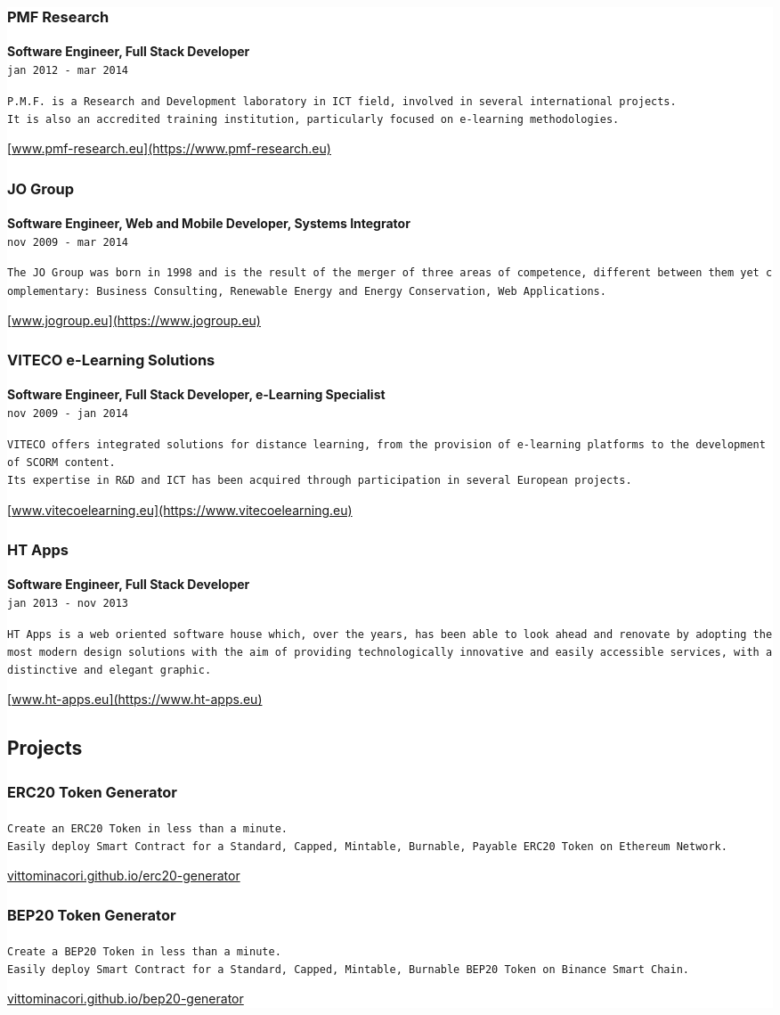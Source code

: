 ### PMF Research    
<b>Software Engineer, Full Stack Developer</b>    
`jan 2012 - mar 2014`   
```
P.M.F. is a Research and Development laboratory in ICT field, involved in several international projects. 
It is also an accredited training institution, particularly focused on e-learning methodologies.
```   
[www.pmf-research.eu](https://www.pmf-research.eu)  

### JO Group
<b>Software Engineer, Web and Mobile Developer, Systems Integrator</b>        
`nov 2009 - mar 2014`   
```
The JO Group was born in 1998 and is the result of the merger of three areas of competence, different between them yet complementary: Business Consulting, Renewable Energy and Energy Conservation, Web Applications.
```   
[www.jogroup.eu](https://www.jogroup.eu)    

### VITECO e-Learning Solutions      
<b>Software Engineer, Full Stack Developer, e-Learning Specialist</b>   
`nov 2009 - jan 2014`   
```
VITECO offers integrated solutions for distance learning, from the provision of e-learning platforms to the development of SCORM content. 
Its expertise in R&D and ICT has been acquired through participation in several European projects.
```   
[www.vitecoelearning.eu](https://www.vitecoelearning.eu)

### HT Apps  
<b>Software Engineer, Full Stack Developer</b>       
`jan 2013 - nov 2013`     
```
HT Apps is a web oriented software house which, over the years, has been able to look ahead and renovate by adopting the most modern design solutions with the aim of providing technologically innovative and easily accessible services, with a distinctive and elegant graphic.
```    
[www.ht-apps.eu](https://www.ht-apps.eu)

## Projects

### ERC20 Token Generator
``` 
Create an ERC20 Token in less than a minute. 
Easily deploy Smart Contract for a Standard, Capped, Mintable, Burnable, Payable ERC20 Token on Ethereum Network.
```   
[vittominacori.github.io/erc20-generator](https://vittominacori.github.io/erc20-generator/)

### BEP20 Token Generator
``` 
Create a BEP20 Token in less than a minute. 
Easily deploy Smart Contract for a Standard, Capped, Mintable, Burnable BEP20 Token on Binance Smart Chain.
```   
[vittominacori.github.io/bep20-generator](https://vittominacori.github.io/bep20-generator/)
